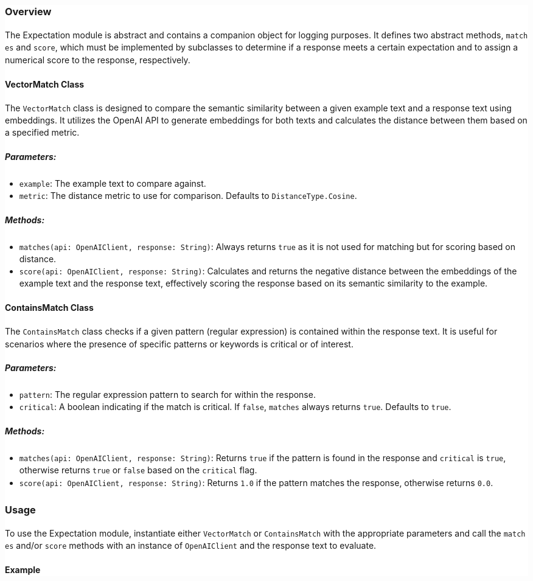 
### Overview

The Expectation module is abstract and contains a companion object for logging purposes. It defines two abstract methods, `matches` and `score`, which must be implemented by subclasses to determine if a response meets a certain expectation and to assign a numerical score to the response, respectively.


#### VectorMatch Class

The `VectorMatch` class is designed to compare the semantic similarity between a given example text and a response text using embeddings. It utilizes the OpenAI API to generate embeddings for both texts and calculates the distance between them based on a specified metric.


##### Parameters:
- `example`: The example text to compare against.
- `metric`: The distance metric to use for comparison. Defaults to `DistanceType.Cosine`.


##### Methods:
- `matches(api: OpenAIClient, response: String)`: Always returns `true` as it is not used for matching but for scoring based on distance.
- `score(api: OpenAIClient, response: String)`: Calculates and returns the negative distance between the embeddings of the example text and the response text, effectively scoring the response based on its semantic similarity to the example.


#### ContainsMatch Class

The `ContainsMatch` class checks if a given pattern (regular expression) is contained within the response text. It is useful for scenarios where the presence of specific patterns or keywords is critical or of interest.


##### Parameters:
- `pattern`: The regular expression pattern to search for within the response.
- `critical`: A boolean indicating if the match is critical. If `false`, `matches` always returns `true`. Defaults to `true`.


##### Methods:
- `matches(api: OpenAIClient, response: String)`: Returns `true` if the pattern is found in the response and `critical` is `true`, otherwise returns `true` or `false` based on the `critical` flag.
- `score(api: OpenAIClient, response: String)`: Returns `1.0` if the pattern matches the response, otherwise returns `0.0`.


### Usage

To use the Expectation module, instantiate either `VectorMatch` or `ContainsMatch` with the appropriate parameters and call the `matches` and/or `score` methods with an instance of `OpenAIClient` and the response text to evaluate.


#### Example
